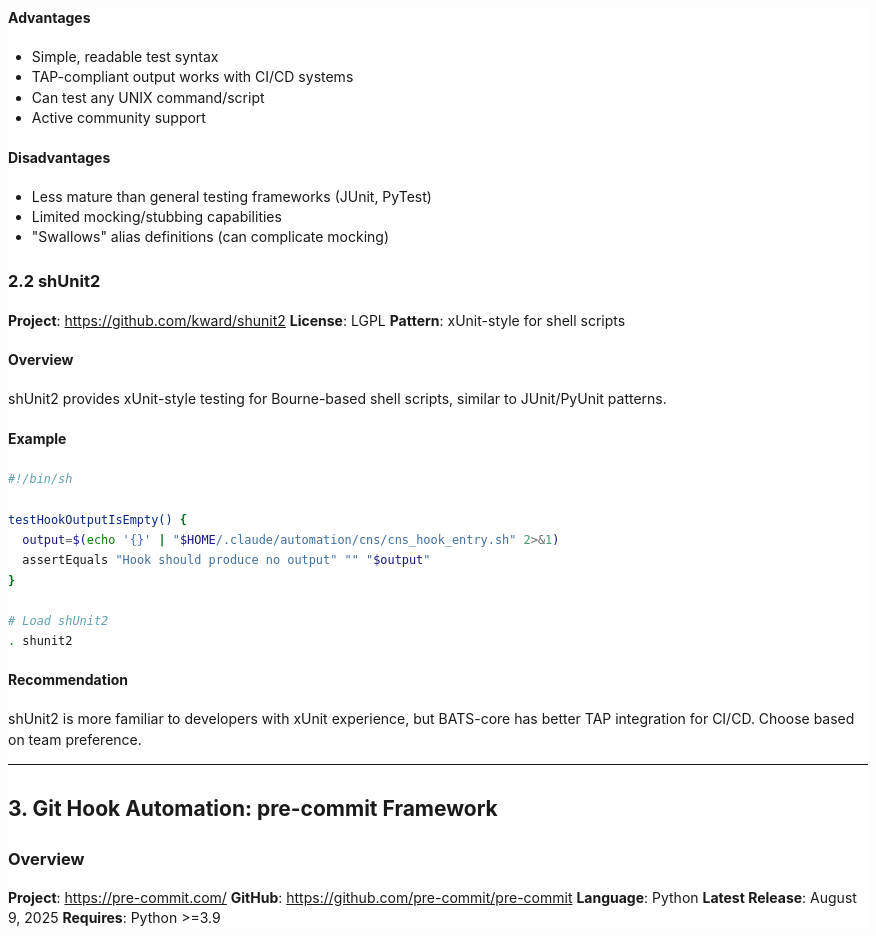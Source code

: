 #### Advantages

- Simple, readable test syntax
- TAP-compliant output works with CI/CD systems
- Can test any UNIX command/script
- Active community support

#### Disadvantages

- Less mature than general testing frameworks (JUnit, PyTest)
- Limited mocking/stubbing capabilities
- "Swallows" alias definitions (can complicate mocking)

### 2.2 shUnit2

**Project**: https://github.com/kward/shunit2
**License**: LGPL
**Pattern**: xUnit-style for shell scripts

#### Overview

shUnit2 provides xUnit-style testing for Bourne-based shell scripts, similar to JUnit/PyUnit patterns.

#### Example

```bash
#!/bin/sh

testHookOutputIsEmpty() {
  output=$(echo '{}' | "$HOME/.claude/automation/cns/cns_hook_entry.sh" 2>&1)
  assertEquals "Hook should produce no output" "" "$output"
}

# Load shUnit2
. shunit2
```

#### Recommendation

shUnit2 is more familiar to developers with xUnit experience, but BATS-core has better TAP integration for CI/CD. Choose based on team preference.

______________________________________________________________________

## 3. Git Hook Automation: pre-commit Framework

### Overview

**Project**: https://pre-commit.com/
**GitHub**: https://github.com/pre-commit/pre-commit
**Language**: Python
**Latest Release**: August 9, 2025
**Requires**: Python >=3.9
